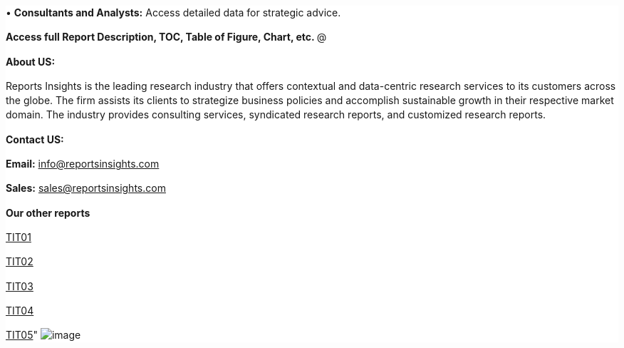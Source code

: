 • <strong>Consultants and Analysts:</strong> Access detailed data for strategic advice.
</ul>
<strong>Access full Report Description, TOC, Table of Figure, Chart, etc. </strong>@  <a href= style=color:#0000ff;></a></font>

<strong><strong>About US</strong>:</strong>

Reports Insights is the leading research industry that offers contextual and data-centric research services to its customers across the globe. The firm assists its clients to strategize business policies and accomplish sustainable growth in their respective market domain. The industry provides consulting services, syndicated research reports, and customized research reports.

<strong>Contact US:</strong>

<p class=""""><b>Email:</b> <a href=mailto:info@reportsinsights.com>info@reportsinsights.com</a></p>
<p class=""""><b>Sales:</b> <a href=mailto:sales@reportsinsights.com>sales@reportsinsights.com</a></p>

<strong>Our other reports</strong>

<a href=LIN01>TIT01</a>

<a href=LIN02>TIT02</a>

<a href=LIN03>TIT03</a>

<a href=LIN04>TIT04</a>

<a href=LIN05>TIT05</a>"
![image](https://github.com/user-attachments/assets/35ff7e6f-b729-412e-9b71-47b47265c998)
